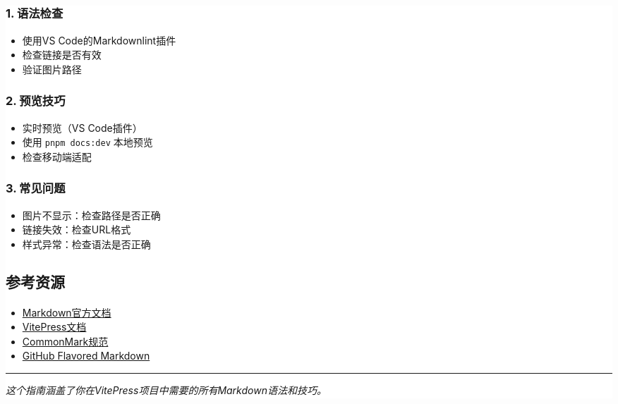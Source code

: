 ### 1. 语法检查
- 使用VS Code的Markdownlint插件
- 检查链接是否有效
- 验证图片路径

### 2. 预览技巧
- 实时预览（VS Code插件）
- 使用 `pnpm docs:dev` 本地预览
- 检查移动端适配

### 3. 常见问题
- 图片不显示：检查路径是否正确
- 链接失效：检查URL格式
- 样式异常：检查语法是否正确

## 参考资源

- [Markdown官方文档](https://www.markdownguide.org/)
- [VitePress文档](https://vitepress.dev/)
- [CommonMark规范](https://spec.commonmark.org/)
- [GitHub Flavored Markdown](https://github.github.com/gfm/)

---

*这个指南涵盖了你在VitePress项目中需要的所有Markdown语法和技巧。*